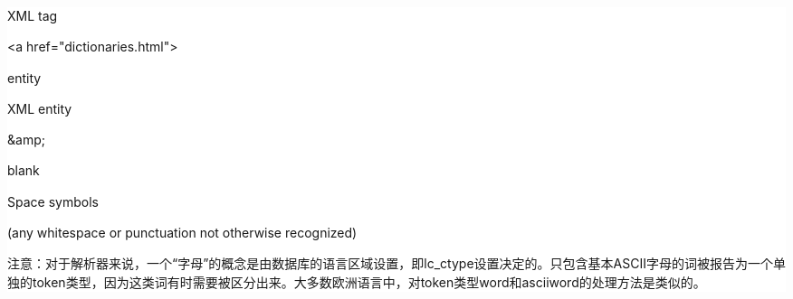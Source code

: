 <td class="cellrowborder" valign="top" width="35.78%" headers="mcps1.2.4.1.2 "><p id="zh-cn_topic_0237122032_zh-cn_topic_0059778480_a8d8d70324c4b44ea8e0824737b4825f0"><a name="zh-cn_topic_0237122032_zh-cn_topic_0059778480_a8d8d70324c4b44ea8e0824737b4825f0"></a><a name="zh-cn_topic_0237122032_zh-cn_topic_0059778480_a8d8d70324c4b44ea8e0824737b4825f0"></a>XML tag</p>
</td>
<td class="cellrowborder" valign="top" width="38.97%" headers="mcps1.2.4.1.3 "><p id="zh-cn_topic_0237122032_zh-cn_topic_0059778480_ac1b20d286950463d8878f926121a6bc6"><a name="zh-cn_topic_0237122032_zh-cn_topic_0059778480_ac1b20d286950463d8878f926121a6bc6"></a><a name="zh-cn_topic_0237122032_zh-cn_topic_0059778480_ac1b20d286950463d8878f926121a6bc6"></a>&lt;a href="dictionaries.html"&gt;</p>
</td>
</tr>
<tr id="zh-cn_topic_0237122032_zh-cn_topic_0059778480_r1cd1a9c2c40a4d998c738cad8bc5962e"><td class="cellrowborder" valign="top" width="25.25%" headers="mcps1.2.4.1.1 "><p id="zh-cn_topic_0237122032_zh-cn_topic_0059778480_ab35e87f2333a4cabbac192c48d541a1c"><a name="zh-cn_topic_0237122032_zh-cn_topic_0059778480_ab35e87f2333a4cabbac192c48d541a1c"></a><a name="zh-cn_topic_0237122032_zh-cn_topic_0059778480_ab35e87f2333a4cabbac192c48d541a1c"></a>entity</p>
</td>
<td class="cellrowborder" valign="top" width="35.78%" headers="mcps1.2.4.1.2 "><p id="zh-cn_topic_0237122032_zh-cn_topic_0059778480_ac2bf520715524fbf9e75b88f01f802f8"><a name="zh-cn_topic_0237122032_zh-cn_topic_0059778480_ac2bf520715524fbf9e75b88f01f802f8"></a><a name="zh-cn_topic_0237122032_zh-cn_topic_0059778480_ac2bf520715524fbf9e75b88f01f802f8"></a>XML entity</p>
</td>
<td class="cellrowborder" valign="top" width="38.97%" headers="mcps1.2.4.1.3 "><p id="zh-cn_topic_0237122032_zh-cn_topic_0059778480_afe23b44ca36643a2b9dac199684dc82c"><a name="zh-cn_topic_0237122032_zh-cn_topic_0059778480_afe23b44ca36643a2b9dac199684dc82c"></a><a name="zh-cn_topic_0237122032_zh-cn_topic_0059778480_afe23b44ca36643a2b9dac199684dc82c"></a>&amp;amp;</p>
</td>
</tr>
<tr id="zh-cn_topic_0237122032_zh-cn_topic_0059778480_rf7edc0d1c2904d1aaf4919db6bd8c99c"><td class="cellrowborder" valign="top" width="25.25%" headers="mcps1.2.4.1.1 "><p id="zh-cn_topic_0237122032_zh-cn_topic_0059778480_a882f19736ab546d88820311fb8650eaa"><a name="zh-cn_topic_0237122032_zh-cn_topic_0059778480_a882f19736ab546d88820311fb8650eaa"></a><a name="zh-cn_topic_0237122032_zh-cn_topic_0059778480_a882f19736ab546d88820311fb8650eaa"></a>blank</p>
</td>
<td class="cellrowborder" valign="top" width="35.78%" headers="mcps1.2.4.1.2 "><p id="zh-cn_topic_0237122032_zh-cn_topic_0059778480_adc798dbd8e2f417eb3f69c383a852ada"><a name="zh-cn_topic_0237122032_zh-cn_topic_0059778480_adc798dbd8e2f417eb3f69c383a852ada"></a><a name="zh-cn_topic_0237122032_zh-cn_topic_0059778480_adc798dbd8e2f417eb3f69c383a852ada"></a>Space symbols</p>
</td>
<td class="cellrowborder" valign="top" width="38.97%" headers="mcps1.2.4.1.3 "><p id="zh-cn_topic_0237122032_zh-cn_topic_0059778480_a2f79bc171bca4d74ba3db53aacef8a1f"><a name="zh-cn_topic_0237122032_zh-cn_topic_0059778480_a2f79bc171bca4d74ba3db53aacef8a1f"></a><a name="zh-cn_topic_0237122032_zh-cn_topic_0059778480_a2f79bc171bca4d74ba3db53aacef8a1f"></a>(any whitespace or punctuation not otherwise recognized)</p>
</td>
</tr>
</tbody>
</table>

注意：对于解析器来说，一个“字母”的概念是由数据库的语言区域设置，即lc\_ctype设置决定的。只包含基本ASCII字母的词被报告为一个单独的token类型，因为这类词有时需要被区分出来。大多数欧洲语言中，对token类型word和asciiword的处理方法是类似的。
